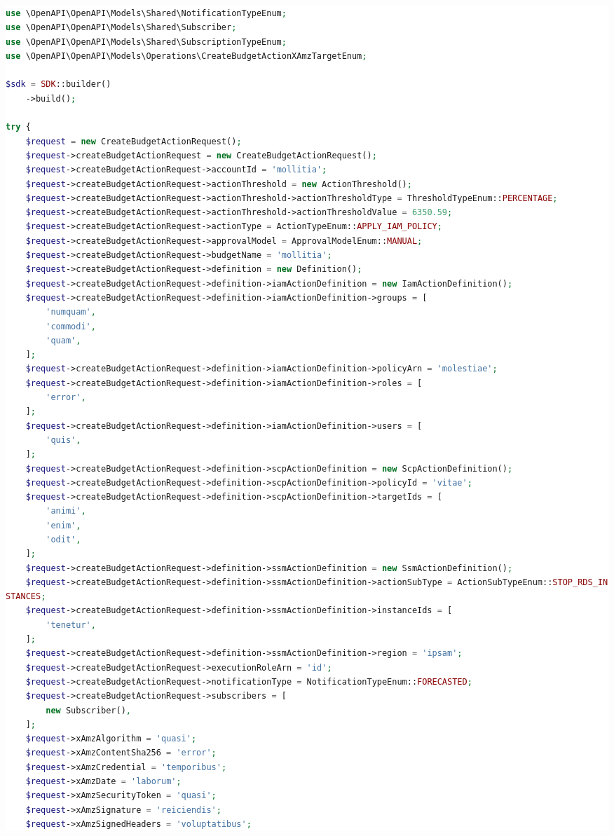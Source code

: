 ```php
use \OpenAPI\OpenAPI\Models\Shared\NotificationTypeEnum;
use \OpenAPI\OpenAPI\Models\Shared\Subscriber;
use \OpenAPI\OpenAPI\Models\Shared\SubscriptionTypeEnum;
use \OpenAPI\OpenAPI\Models\Operations\CreateBudgetActionXAmzTargetEnum;

$sdk = SDK::builder()
    ->build();

try {
    $request = new CreateBudgetActionRequest();
    $request->createBudgetActionRequest = new CreateBudgetActionRequest();
    $request->createBudgetActionRequest->accountId = 'mollitia';
    $request->createBudgetActionRequest->actionThreshold = new ActionThreshold();
    $request->createBudgetActionRequest->actionThreshold->actionThresholdType = ThresholdTypeEnum::PERCENTAGE;
    $request->createBudgetActionRequest->actionThreshold->actionThresholdValue = 6350.59;
    $request->createBudgetActionRequest->actionType = ActionTypeEnum::APPLY_IAM_POLICY;
    $request->createBudgetActionRequest->approvalModel = ApprovalModelEnum::MANUAL;
    $request->createBudgetActionRequest->budgetName = 'mollitia';
    $request->createBudgetActionRequest->definition = new Definition();
    $request->createBudgetActionRequest->definition->iamActionDefinition = new IamActionDefinition();
    $request->createBudgetActionRequest->definition->iamActionDefinition->groups = [
        'numquam',
        'commodi',
        'quam',
    ];
    $request->createBudgetActionRequest->definition->iamActionDefinition->policyArn = 'molestiae';
    $request->createBudgetActionRequest->definition->iamActionDefinition->roles = [
        'error',
    ];
    $request->createBudgetActionRequest->definition->iamActionDefinition->users = [
        'quis',
    ];
    $request->createBudgetActionRequest->definition->scpActionDefinition = new ScpActionDefinition();
    $request->createBudgetActionRequest->definition->scpActionDefinition->policyId = 'vitae';
    $request->createBudgetActionRequest->definition->scpActionDefinition->targetIds = [
        'animi',
        'enim',
        'odit',
    ];
    $request->createBudgetActionRequest->definition->ssmActionDefinition = new SsmActionDefinition();
    $request->createBudgetActionRequest->definition->ssmActionDefinition->actionSubType = ActionSubTypeEnum::STOP_RDS_INSTANCES;
    $request->createBudgetActionRequest->definition->ssmActionDefinition->instanceIds = [
        'tenetur',
    ];
    $request->createBudgetActionRequest->definition->ssmActionDefinition->region = 'ipsam';
    $request->createBudgetActionRequest->executionRoleArn = 'id';
    $request->createBudgetActionRequest->notificationType = NotificationTypeEnum::FORECASTED;
    $request->createBudgetActionRequest->subscribers = [
        new Subscriber(),
    ];
    $request->xAmzAlgorithm = 'quasi';
    $request->xAmzContentSha256 = 'error';
    $request->xAmzCredential = 'temporibus';
    $request->xAmzDate = 'laborum';
    $request->xAmzSecurityToken = 'quasi';
    $request->xAmzSignature = 'reiciendis';
    $request->xAmzSignedHeaders = 'voluptatibus';
```